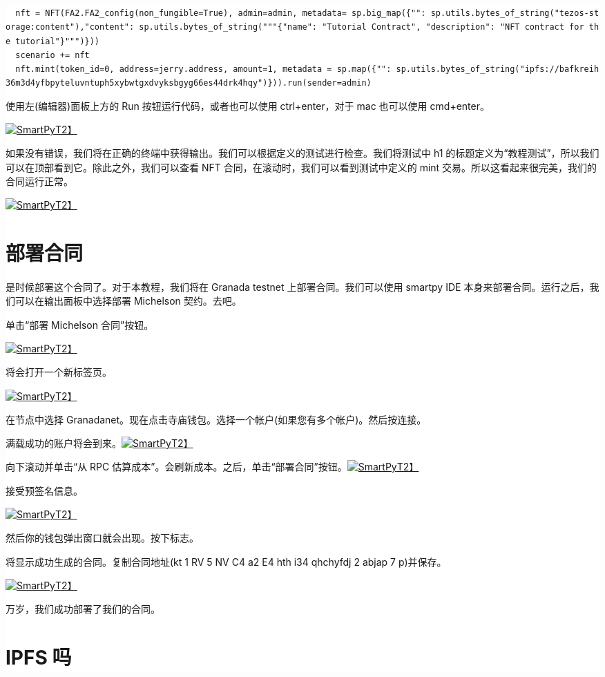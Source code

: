 ```
  nft = NFT(FA2.FA2_config(non_fungible=True), admin=admin, metadata= sp.big_map({"": sp.utils.bytes_of_string("tezos-storage:content"),"content": sp.utils.bytes_of_string("""{"name": "Tutorial Contract", "description": "NFT contract for the tutorial"}""")}))
  scenario += nft
  nft.mint(token_id=0, address=jerry.address, amount=1, metadata = sp.map({"": sp.utils.bytes_of_string("ipfs://bafkreih36m3d4yfbpyteluvntuph5xybwtgxdvyksbgyg66es44drk4hqy")})).run(sender=admin)
```

使用左(编辑器)面板上方的 Run 按钮运行代码，或者也可以使用 ctrl+enter，对于 mac 也可以使用 cmd+enter。

[![SmartPy](../Images/8c1b315b97db3a562a7fa65a0b71a766.png)T2】](https://github.com/figment-networks/learn-tutorials/raw/master/assets/mint_smartpy_run.png)

如果没有错误，我们将在正确的终端中获得输出。我们可以根据定义的测试进行检查。我们将测试中 h1 的标题定义为“教程测试”，所以我们可以在顶部看到它。除此之外，我们可以查看 NFT 合同，在滚动时，我们可以看到测试中定义的 mint 交易。所以这看起来很完美，我们的合同运行正常。

[![SmartPy](../Images/3f54ca186fce205bc4d8151b032b0704.png)T2】](https://github.com/figment-networks/learn-tutorials/raw/master/assets/mint_smartpy_output.png)

# 部署合同

是时候部署这个合同了。对于本教程，我们将在 Granada testnet 上部署合同。我们可以使用 smartpy IDE 本身来部署合同。运行之后，我们可以在输出面板中选择部署 Michelson 契约。去吧。

单击“部署 Michelson 合同”按钮。

[![SmartPy](../Images/7f180fc55d7eb45d9412117bcf33ac33.png)T2】](https://github.com/figment-networks/learn-tutorials/raw/master/assets/mint_smartpy_deploy_1.png)

将会打开一个新标签页。

[![SmartPy](../Images/9296b47e06b4e3c5d6ad2526075874d4.png)T2】](https://github.com/figment-networks/learn-tutorials/raw/master/assets/mint_smartpy_deploy_2.png)

在节点中选择 Granadanet。现在点击寺庙钱包。选择一个帐户(如果您有多个帐户)。然后按连接。

满载成功的账户将会到来。[![SmartPy](../Images/d7413ee5c7f6732cc9a542456ea1a6dc.png)T2】](https://github.com/figment-networks/learn-tutorials/raw/master/assets/mint_smartpy_deploy_3.png)

向下滚动并单击“从 RPC 估算成本”。会刷新成本。之后，单击“部署合同”按钮。[![SmartPy](../Images/d7d46ac5139844810dcae55e165b9987.png)T2】](https://github.com/figment-networks/learn-tutorials/raw/master/assets/mint_smartpy_deploy_4.png)

接受预签名信息。

[![SmartPy](../Images/273776b283b03b20ecc8367ba2ce4ab3.png)T2】](https://github.com/figment-networks/learn-tutorials/raw/master/assets/mint_smartpy_deploy_5.png)

然后你的钱包弹出窗口就会出现。按下标志。

将显示成功生成的合同。复制合同地址(kt 1 RV 5 NV C4 a2 E4 hth i34 qhchyfdj 2 abjap 7 p)并保存。

[![SmartPy](../Images/adb32c8fd22841dde0794659c860b72f.png)T2】](https://github.com/figment-networks/learn-tutorials/raw/master/assets/mint_smartpy_deploy_6.png)

万岁，我们成功部署了我们的合同。

# IPFS 吗
